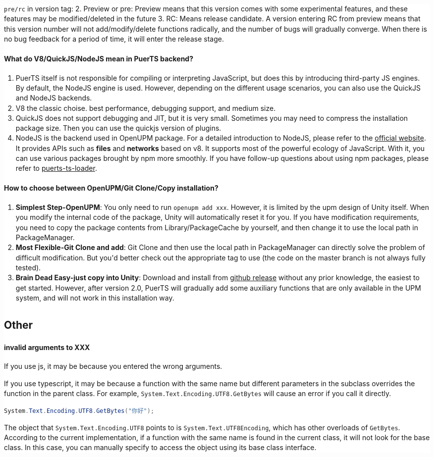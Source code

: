 `pre/rc` in version tag:
2. Preview or pre: Preview means that this version comes with some experimental features, and these features may be modified/deleted in the future
3. RC: Means release candidate. A version entering RC from preview means that this version number will not add/modify/delete functions radically, and the number of bugs will gradually converge. When there is no bug feedback for a period of time, it will enter the release stage.

#### What do V8/QuickJS/NodeJS mean in PuerTS backend?
1. PuerTS itself is not responsible for compiling or interpreting JavaScript, but does this by introducing third-party JS engines. By default, the NodeJS engine is used. However, depending on the different usage scenarios, you can also use the QuickJS and NodeJS backends.
2. V8 the classic choise. best performance, debugging support, and medium size.
3. QuickJS does not support debugging and JIT, but it is very small. Sometimes you may need to compress the installation package size. Then you can use the quickjs version of plugins.
4. NodeJS is the backend used in OpenUPM package. For a detailed introduction to NodeJS, please refer to the [official website](https://nodejs.org/). It provides APIs such as **files** and **networks** based on v8. It supports most of the powerful ecology of JavaScript. With it, you can use various packages brought by npm more smoothly. If you have follow-up questions about using npm packages, please refer to [puerts-ts-loader](https://github.com/zombieyang/puerts-ts-loader).

#### How to choose between OpenUPM/Git Clone/Copy installation?
1. **Simplest Step-OpenUPM**: You only need to run `openupm add xxx`. However, it is limited by the upm design of Unity itself. When you modify the internal code of the package, Unity will automatically reset it for you. If you have modification requirements, you need to copy the package contents from Library/PackageCache by yourself, and then change it to use the local path in PackageManager.
2. **Most Flexible-Git Clone and add**: Git Clone and then use the local path in PackageManager can directly solve the problem of difficult modification. But you'd better check out the appropriate tag to use (the code on the master branch is not always fully tested).
3. **Brain Dead Easy-just copy into Unity**: Download and install from [github release](https://github.com/Tencent/puerts/releases) without any prior knowledge, the easiest to get started. However, after version 2.0, PuerTS will gradually add some auxiliary functions that are only available in the UPM system, and will not work in this installation way.


## Other

#### invalid arguments to XXX

If you use js, it may be because you entered the wrong arguments.

If you use typescript, it may be because a function with the same name but different parameters in the subclass overrides the function in the parent class. For example, `System.Text.Encoding.UTF8.GetBytes` will cause an error if you call it directly.

```csharp
System.Text.Encoding.UTF8.GetBytes("你好");
```

The object that `System.Text.Encoding.UTF8` points to is `System.Text.UTF8Encoding`, which has other overloads of `GetBytes`. According to the current implementation, if a function with the same name is found in the current class, it will not look for the base class. In this case, you can manually specify to access the object using its base class interface.
